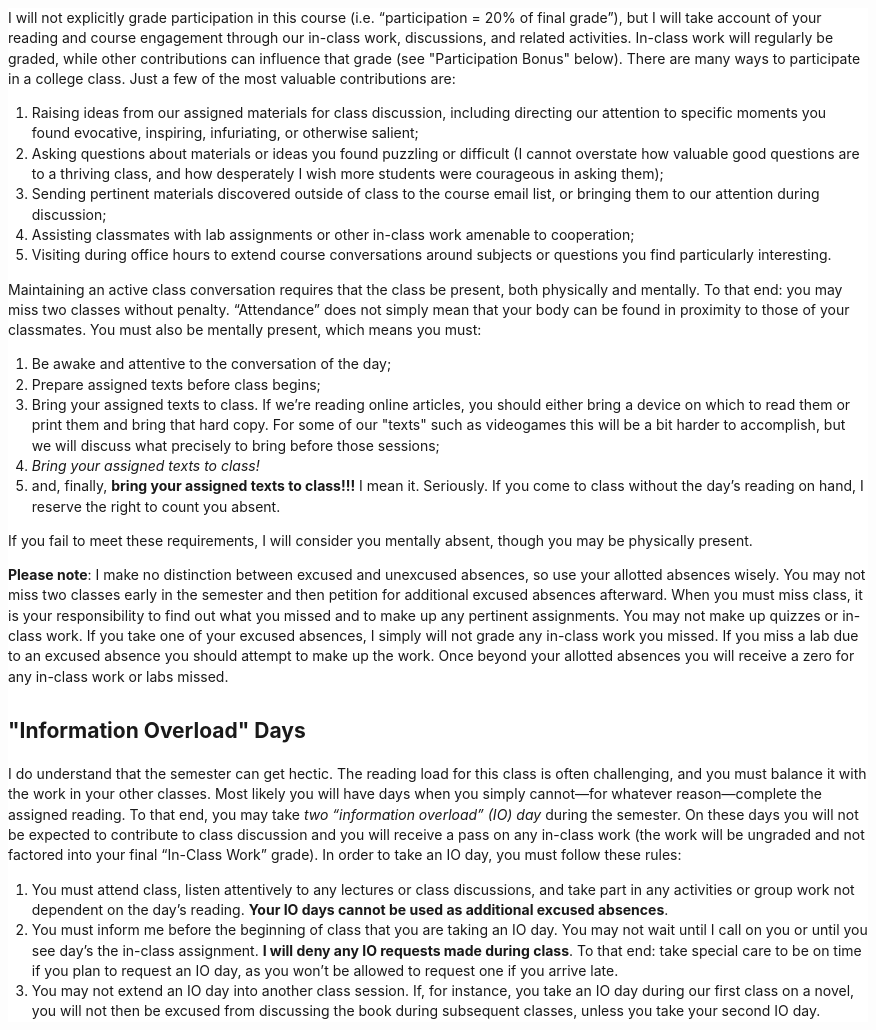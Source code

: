 I will not explicitly grade participation in this course (i.e. “participation = 20% of final grade”), but I will take account of your reading and course engagement through our in-class work, discussions, and related activities. In-class work will regularly be graded, while other contributions can influence that grade (see "Participation Bonus" below). There are many ways to participate in a college class. Just a few of the most valuable contributions are:

1. Raising ideas from our assigned materials for class discussion, including directing our attention to specific moments you found evocative, inspiring, infuriating, or otherwise salient;
2. Asking questions about materials or ideas you found puzzling or difficult (I cannot overstate how valuable good questions are to a thriving class, and how desperately I wish more students were courageous in asking them);
3. Sending pertinent materials discovered outside of class to the course email list, or bringing them to our attention during discussion;
4. Assisting classmates with lab assignments or other in-class work amenable to cooperation;
5. Visiting during office hours to extend course conversations around subjects or questions you find particularly interesting.

Maintaining an active class conversation requires that the class be present, both physically and mentally. To that end: you may miss two classes without penalty. “Attendance” does not simply mean that your body can be found in proximity to those of your classmates. You must also be mentally present, which means you must:

1. Be awake and attentive to the conversation of the day;
2. Prepare assigned texts before class begins;
3. Bring your assigned texts to class. If we’re reading online articles, you should either bring a device on which to read them or print them and bring that hard copy. For some of our "texts" such as videogames this will be a bit harder to accomplish, but we will discuss what precisely to bring before those sessions;
4. *Bring your assigned texts to class!*
5. and, finally, **bring your assigned texts to class!!!** I mean it. Seriously. If you come to class without the day’s reading on hand, I reserve the right to count you absent.

If you fail to meet these requirements, I will consider you mentally absent, though you may be physically present. 

**Please note**: I make no distinction between excused and unexcused absences, so use your allotted absences wisely. You may not miss two classes early in the semester and then petition for additional excused absences afterward. When you must miss class, it is your responsibility to find out what you missed and to make up any pertinent assignments. You may not make up quizzes or in-class work. If you take one of your excused absences, I simply will not grade any in-class work you missed. If you miss a lab due to an excused absence you should attempt to make up the work. Once beyond your allotted absences you will receive a zero for any in-class work or labs missed.

## "Information Overload" Days

I do understand that the semester can get hectic. The reading load for this class is often challenging, and you must balance it with the work in your other classes. Most likely you will have days when you simply cannot—for whatever reason—complete the assigned reading. To that end, you may take *two “information overload” (IO) day* during the semester. On these days you will not be expected to contribute to class discussion and you will receive a pass on any in-class work (the work will be ungraded and not factored into your final “In-Class Work” grade). In order to take an IO day, you must follow these rules:

1. You must attend class, listen attentively to any lectures or class discussions, and take part in any activities or group work not dependent on the day’s reading. **Your IO days cannot be used as additional excused absences**.
2. You must inform me before the beginning of class that you are taking an IO day. You may not wait until I call on you or until you see day’s the in-class assignment. **I will deny any IO requests made during class**. To that end: take special care to be on time if you plan to request an IO day, as you won’t be allowed to request one if you arrive late.
3. You may not extend an IO day into another class session. If, for instance, you take an IO day during our first class on a novel, you will not then be excused from discussing the book during subsequent classes, unless you take your second IO day.